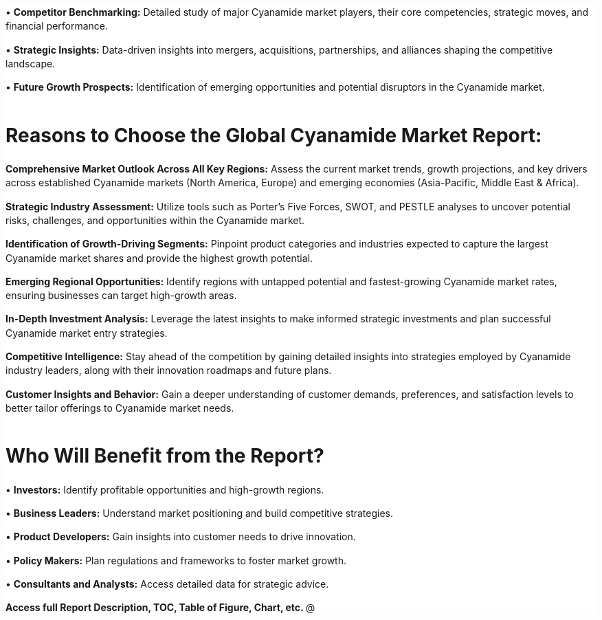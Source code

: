 • <strong>Competitor Benchmarking:</strong> Detailed study of major Cyanamide market players, their core competencies, strategic moves, and financial performance.

• <strong>Strategic Insights:</strong> Data-driven insights into mergers, acquisitions, partnerships, and alliances shaping the competitive landscape.

• <strong>Future Growth Prospects:</strong> Identification of emerging opportunities and potential disruptors in the Cyanamide market.

# <strong>Reasons to Choose the Global Cyanamide Market Report:</strong>

<strong>Comprehensive Market Outlook Across All Key Regions:</strong>
Assess the current market trends, growth projections, and key drivers across established Cyanamide markets (North America, Europe) and emerging economies (Asia-Pacific, Middle East & Africa).

<strong>Strategic Industry Assessment:</strong>
Utilize tools such as Porter’s Five Forces, SWOT, and PESTLE analyses to uncover potential risks, challenges, and opportunities within the Cyanamide market.

<strong>Identification of Growth-Driving Segments:</strong>
Pinpoint product categories and industries expected to capture the largest Cyanamide market shares and provide the highest growth potential.

<strong>Emerging Regional Opportunities:</strong>
Identify regions with untapped potential and fastest-growing Cyanamide market rates, ensuring businesses can target high-growth areas.

<strong>In-Depth Investment Analysis:</strong>
Leverage the latest insights to make informed strategic investments and plan successful Cyanamide market entry strategies.

<strong>Competitive Intelligence:</strong>
Stay ahead of the competition by gaining detailed insights into strategies employed by Cyanamide industry leaders, along with their innovation roadmaps and future plans.

<strong>Customer Insights and Behavior:</strong>
Gain a deeper understanding of customer demands, preferences, and satisfaction levels to better tailor offerings to Cyanamide market needs.

# <strong>Who Will Benefit from the Report?</strong>

• <strong>Investors:</strong> Identify profitable opportunities and high-growth regions.

• <strong>Business Leaders:</strong> Understand market positioning and build competitive strategies.

• <strong>Product Developers:</strong> Gain insights into customer needs to drive innovation.

• <strong>Policy Makers:</strong> Plan regulations and frameworks to foster market growth.

• <strong>Consultants and Analysts:</strong> Access detailed data for strategic advice.
</ul>
<strong>Access full Report Description, TOC, Table of Figure, Chart, etc. </strong>@  <a href= style=color:#0000ff;></a></font>
